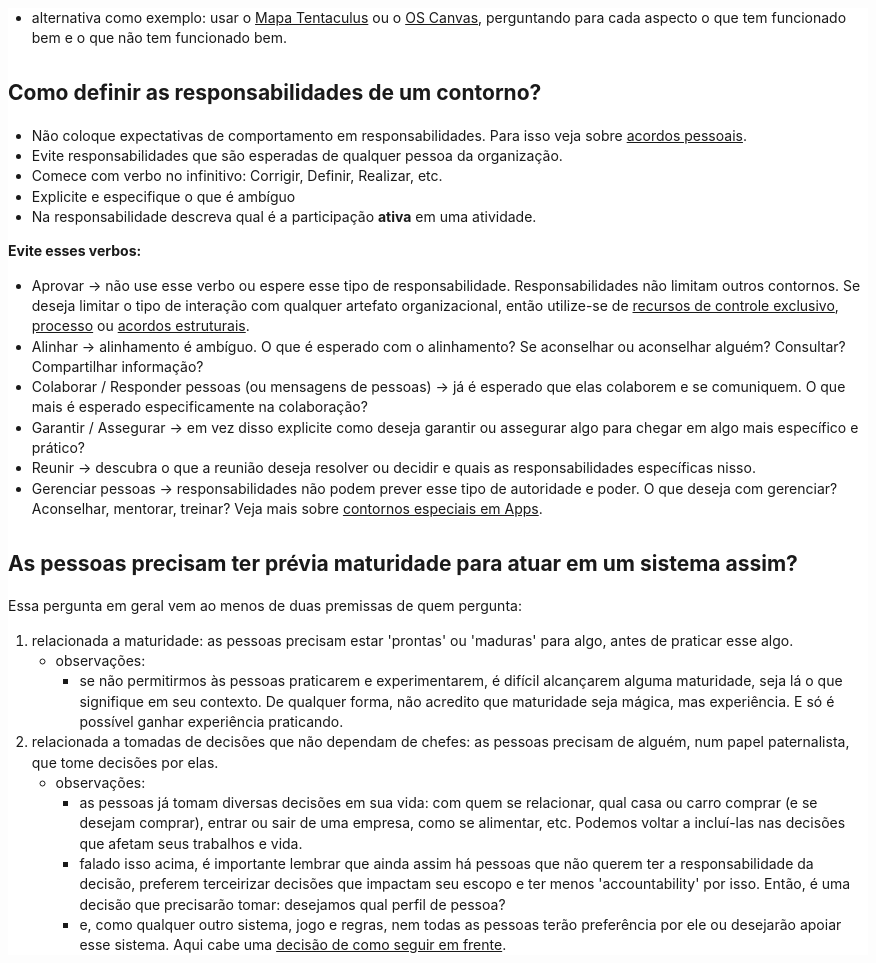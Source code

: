   - alternativa como exemplo: usar o [Mapa Tentaculus](https://medium.com/tentaculus/mapear-oportunidades-organizacoes-ad66f1b9a913) ou o [OS Canvas](https://medium.com/the-ready/the-operating-system-canvas-420b8b4df062), perguntando para cada aspecto o que tem funcionado bem e o que não tem funcionado bem.

## Como definir as responsabilidades de um contorno?
- Não coloque expectativas de comportamento em responsabilidades. Para isso veja sobre [acordos pessoais](contornos#acordos-pessoais).
- Evite responsabilidades que são esperadas de qualquer pessoa da organização.
- Comece com verbo no infinitivo: Corrigir, Definir, Realizar, etc.
- Explicite e especifique o que é ambíguo
- Na responsabilidade descreva qual é a participação **ativa** em uma atividade.

**Evite esses verbos:**
* Aprovar → não use esse verbo ou espere esse tipo de responsabilidade. Responsabilidades não limitam outros contornos. Se deseja limitar o tipo de interação com qualquer artefato organizacional, então utilize-se de [recursos de controle exclusivo](contornos#recursos-de-controle-exclusivo-como), [processo](contornos#processo-como) ou [acordos estruturais](contornos#acordos-estruturais).
* Alinhar → alinhamento é ambíguo. O que é esperado com o alinhamento? Se aconselhar ou aconselhar alguém? Consultar? Compartilhar informação?
* Colaborar / Responder pessoas (ou mensagens de pessoas) → já é esperado que elas colaborem e se comuniquem. O que mais é esperado especificamente na colaboração?
* Garantir / Assegurar → em vez disso explicite como deseja garantir ou assegurar algo para chegar em algo mais específico e prático?
* Reunir → descubra o que a reunião deseja resolver ou decidir e quais as responsabilidades específicas nisso.
* Gerenciar pessoas → responsabilidades não podem prever esse tipo de autoridade e poder. O que deseja com gerenciar? Aconselhar, mentorar, treinar? Veja mais sobre [contornos especiais em Apps](apps#contornos-especiais).

## As pessoas precisam ter prévia maturidade para atuar em um sistema assim?
Essa pergunta em geral vem ao menos de duas premissas de quem pergunta:
1. relacionada a maturidade: as pessoas precisam estar 'prontas' ou 'maduras' para algo, antes de praticar esse algo.
   - observações: 
     - se não permitirmos às pessoas praticarem e experimentarem, é difícil alcançarem alguma maturidade, seja lá o que signifique em seu contexto. De qualquer forma, não acredito que maturidade seja mágica, mas experiência. E só é possível ganhar experiência praticando.
2. relacionada a tomadas de decisões que não dependam de chefes: as pessoas precisam de alguém, num papel paternalista, que tome decisões por elas.
   - observações:
     - as pessoas já tomam diversas decisões em sua vida: com quem se relacionar, qual casa ou carro comprar (e se desejam comprar), entrar ou sair de uma empresa, como se alimentar, etc. Podemos voltar a incluí-las nas decisões que afetam seus trabalhos e vida. 
     - falado isso acima, é importante lembrar que ainda assim há pessoas que não querem ter a responsabilidade da decisão, preferem terceirizar decisões que impactam seu escopo e ter menos 'accountability' por isso. Então, é uma decisão que precisarão tomar: desejamos qual perfil de pessoa?
     -  e, como qualquer outro sistema, jogo e regras, nem todas as pessoas terão preferência por ele ou desejarão apoiar esse sistema. Aqui cabe uma [decisão de como seguir em frente](perguntas#como-iniciar-com-o-sistema-contornos).  
